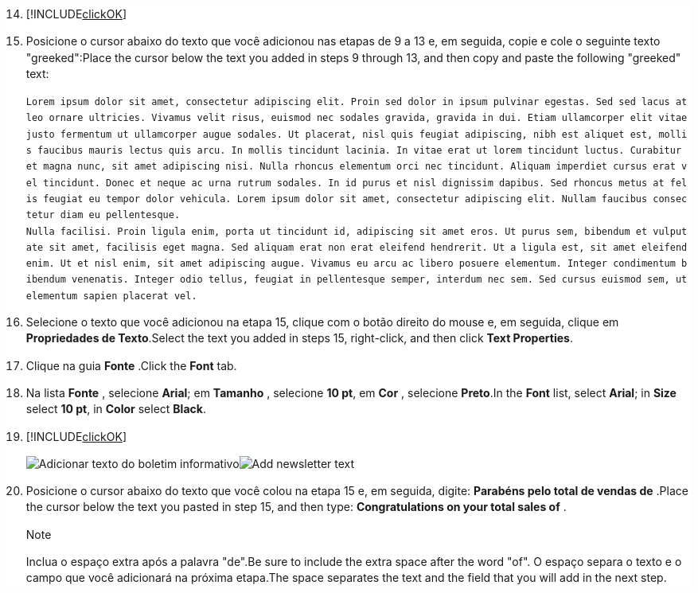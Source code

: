 14. [!INCLUDE[clickOK](../includes/clickok-md.md)]

15. <span data-ttu-id="48eb7-221">Posicione o cursor abaixo do texto que você adicionou nas etapas de 9 a 13 e, em seguida, copie e cole o seguinte texto "greeked":</span><span class="sxs-lookup"><span data-stu-id="48eb7-221">Place the cursor below the text you added in steps 9 through 13, and then copy and paste the following "greeked" text:</span></span>

    ```
    Lorem ipsum dolor sit amet, consectetur adipiscing elit. Proin sed dolor in ipsum pulvinar egestas. Sed sed lacus at leo ornare ultricies. Vivamus velit risus, euismod nec sodales gravida, gravida in dui. Etiam ullamcorper elit vitae justo fermentum ut ullamcorper augue sodales. Ut placerat, nisl quis feugiat adipiscing, nibh est aliquet est, mollis faucibus mauris lectus quis arcu. In mollis tincidunt lacinia. In vitae erat ut lorem tincidunt luctus. Curabitur et magna nunc, sit amet adipiscing nisi. Nulla rhoncus elementum orci nec tincidunt. Aliquam imperdiet cursus erat vel tincidunt. Donec et neque ac urna rutrum sodales. In id purus et nisl dignissim dapibus. Sed rhoncus metus at felis feugiat eu tempor dolor vehicula. Lorem ipsum dolor sit amet, consectetur adipiscing elit. Nullam faucibus consectetur diam eu pellentesque. 
    Nulla facilisi. Proin ligula enim, porta ut tincidunt id, adipiscing sit amet eros. Ut purus sem, bibendum et vulputate sit amet, facilisis eget magna. Sed aliquam erat non erat eleifend hendrerit. Ut a ligula est, sit amet eleifend enim. Ut et nisl enim, sit amet adipiscing augue. Vivamus eu arcu ac libero posuere elementum. Integer condimentum bibendum venenatis. Integer odio tellus, feugiat in pellentesque semper, interdum nec sem. Sed cursus euismod sem, ut elementum sapien placerat vel. 
    ```

16. <span data-ttu-id="48eb7-222">Selecione o texto que você adicionou na etapa 15, clique com o botão direito do mouse e, em seguida, clique em **Propriedades de Texto**.</span><span class="sxs-lookup"><span data-stu-id="48eb7-222">Select the text you added in steps 15, right-click, and then click **Text Properties**.</span></span>

17. <span data-ttu-id="48eb7-223">Clique na guia **Fonte** .</span><span class="sxs-lookup"><span data-stu-id="48eb7-223">Click the **Font** tab.</span></span>

18. <span data-ttu-id="48eb7-224">Na lista **Fonte** , selecione **Arial**; em **Tamanho** , selecione **10 pt**, em **Cor** , selecione **Preto**.</span><span class="sxs-lookup"><span data-stu-id="48eb7-224">In the **Font** list, select **Arial**; in **Size** select **10 pt**, in **Color** select **Black**.</span></span>

19. [!INCLUDE[clickOK](../includes/clickok-md.md)]

     <span data-ttu-id="48eb7-225">![Adicionar texto do boletim informativo](../../2014/tutorials/media/tutorial-newslettertext.png "Adicionar texto do boletim informativo")</span><span class="sxs-lookup"><span data-stu-id="48eb7-225">![Add newsletter text](../../2014/tutorials/media/tutorial-newslettertext.png "Add newsletter text")</span></span>

20. <span data-ttu-id="48eb7-226">Posicione o cursor abaixo do texto que você colou na etapa 15 e, em seguida, digite: **Parabéns pelo total de vendas de** .</span><span class="sxs-lookup"><span data-stu-id="48eb7-226">Place the cursor below the text you pasted in step 15, and then type: **Congratulations on your total sales of** .</span></span>

    > [!NOTE]
    >  <span data-ttu-id="48eb7-227">Inclua o espaço extra após a palavra "de".</span><span class="sxs-lookup"><span data-stu-id="48eb7-227">Be sure to include the extra space after the word "of".</span></span> <span data-ttu-id="48eb7-228">O espaço separa o texto e o campo que você adicionará na próxima etapa.</span><span class="sxs-lookup"><span data-stu-id="48eb7-228">The space separates the text and the field that you will add in the next step.</span></span>

